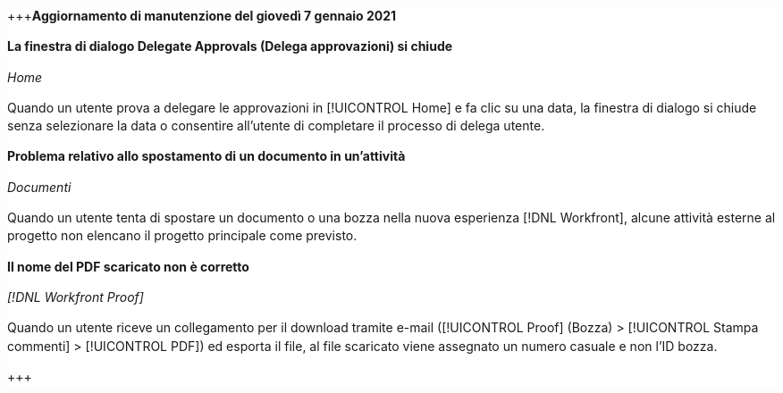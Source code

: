 +++**Aggiornamento di manutenzione del giovedì 7 gennaio 2021**

**La finestra di dialogo Delegate Approvals (Delega approvazioni) si chiude**

_Home_

Quando un utente prova a delegare le approvazioni in [!UICONTROL Home] e fa clic su una data, la finestra di dialogo si chiude senza selezionare la data o consentire all’utente di completare il processo di delega utente.

**Problema relativo allo spostamento di un documento in un’attività**

_Documenti_

Quando un utente tenta di spostare un documento o una bozza nella nuova esperienza [!DNL Workfront], alcune attività esterne al progetto non elencano il progetto principale come previsto.

**Il nome del PDF scaricato non è corretto**

_[!DNL Workfront Proof]_

Quando un utente riceve un collegamento per il download tramite e-mail ([!UICONTROL Proof] (Bozza) > [!UICONTROL Stampa commenti] > [!UICONTROL PDF]) ed esporta il file, al file scaricato viene assegnato un numero casuale e non l’ID bozza.

+++
